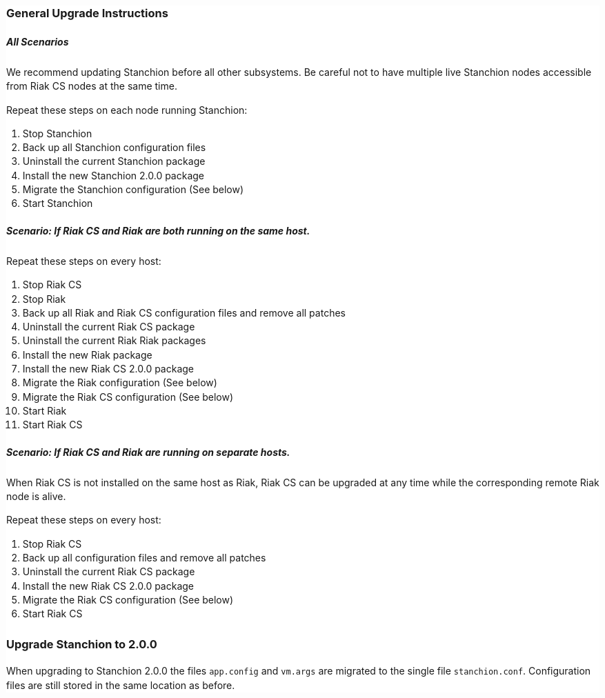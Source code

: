 ### General Upgrade Instructions

##### All Scenarios

We recommend updating Stanchion before all other subsystems. Be careful not to
have multiple live Stanchion nodes accessible from Riak CS nodes at the same
time.

Repeat these steps on each node running Stanchion:

1. Stop Stanchion
2. Back up all Stanchion configuration files
3. Uninstall the current Stanchion package
4. Install the new Stanchion 2.0.0 package
5. Migrate the Stanchion configuration (See below)
6. Start Stanchion

##### Scenario: If Riak CS and Riak are both running on the same host.

Repeat these steps on every host:

1. Stop Riak CS
2. Stop Riak
3. Back up all Riak and Riak CS configuration files and remove all patches
4. Uninstall the current Riak CS package
5. Uninstall the current Riak Riak packages
6. Install the new Riak package
7. Install the new Riak CS 2.0.0 package
8. Migrate the Riak configuration (See below)
9. Migrate the Riak CS configuration (See below)
10. Start Riak
11. Start Riak CS

##### Scenario: If Riak CS and Riak are running on separate hosts.

When Riak CS is not installed on the same host as Riak, Riak CS can be upgraded
at any time while the corresponding remote Riak node is alive.

Repeat these steps on every host:

1. Stop Riak CS
2. Back up all configuration files and remove all patches
3. Uninstall the current Riak CS package
4. Install the new Riak CS 2.0.0 package
5. Migrate the Riak CS configuration (See below)
6. Start Riak CS

### Upgrade Stanchion to 2.0.0

When upgrading to Stanchion 2.0.0 the files `app.config` and `vm.args` are
migrated to the single file `stanchion.conf`. Configuration files are still
stored in the same location as before.
